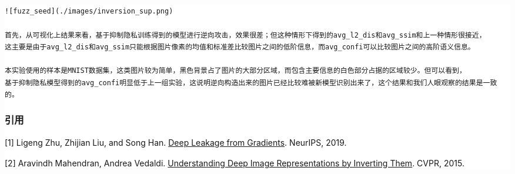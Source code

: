     ![fuzz_seed](./images/inversion_sup.png)

    首先，从可视化上结果来看，基于抑制隐私训练得到的模型进行逆向攻击，效果很差；但这种情形下得到的avg_l2_dis和avg_ssim和上一种情形很接近，
    这主要是由于avg_l2_dis和avg_ssim只能根据图片像素的均值和标准差比较图片之间的低阶信息，而avg_confi可以比较图片之间的高阶语义信息。

    本实验使用的样本是MNIST数据集，这类图片较为简单，黑色背景占了图片的大部分区域，而包含主要信息的白色部分占据的区域较少。但可以看到，
    基于抑制隐私模型得到的avg_confi明显低于上一组实验，这说明逆向构造出来的图片已经比较难被新模型识别出来了，这个结果和我们人眼观察的结果是一致的。

### 引用

[1] Ligeng Zhu, Zhijian Liu, and Song Han. [Deep Leakage from Gradients](http://arxiv.org/pdf/1906.08935.pdf). NeurIPS, 2019.

[2] Aravindh Mahendran, Andrea Vedaldi. [Understanding Deep Image Representations by Inverting Them](https://arxiv.org/pdf/1412.0035.pdf). CVPR, 2015.